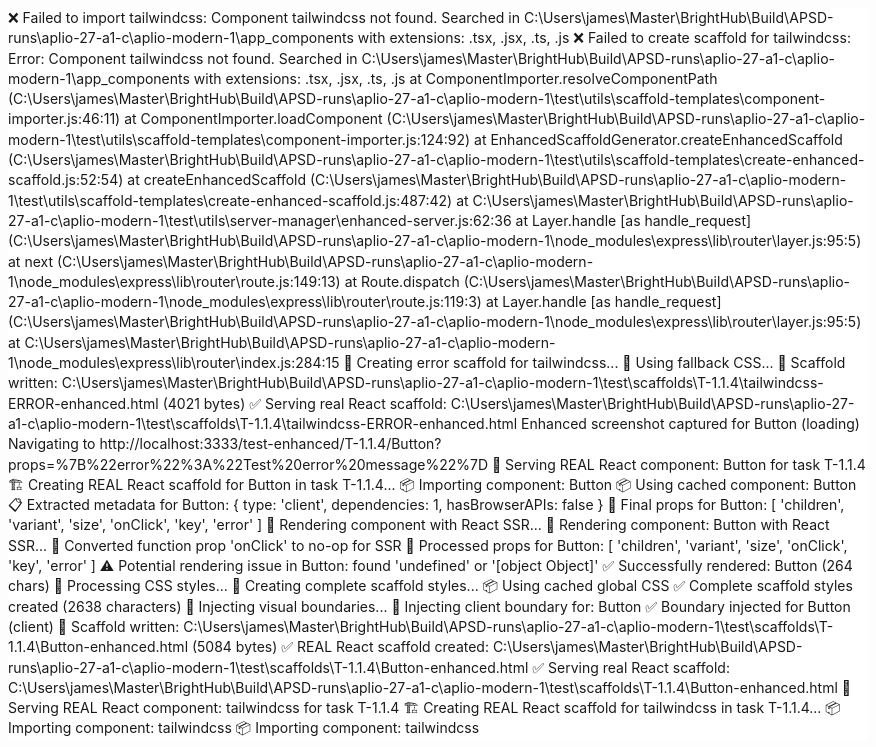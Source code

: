 ❌ Failed to import tailwindcss: Component tailwindcss not found. Searched in C:\Users\james\Master\BrightHub\Build\APSD-runs\aplio-27-a1-c\aplio-modern-1\app\_components with extensions: .tsx, .jsx, .ts, .js
❌ Failed to create scaffold for tailwindcss: Error: Component tailwindcss not found. Searched in C:\Users\james\Master\BrightHub\Build\APSD-runs\aplio-27-a1-c\aplio-modern-1\app\_components with extensions: .tsx, .jsx, .ts, .js
    at ComponentImporter.resolveComponentPath (C:\Users\james\Master\BrightHub\Build\APSD-runs\aplio-27-a1-c\aplio-modern-1\test\utils\scaffold-templates\component-importer.js:46:11)
    at ComponentImporter.loadComponent (C:\Users\james\Master\BrightHub\Build\APSD-runs\aplio-27-a1-c\aplio-modern-1\test\utils\scaffold-templates\component-importer.js:124:92)
    at EnhancedScaffoldGenerator.createEnhancedScaffold (C:\Users\james\Master\BrightHub\Build\APSD-runs\aplio-27-a1-c\aplio-modern-1\test\utils\scaffold-templates\create-enhanced-scaffold.js:52:54)
    at createEnhancedScaffold (C:\Users\james\Master\BrightHub\Build\APSD-runs\aplio-27-a1-c\aplio-modern-1\test\utils\scaffold-templates\create-enhanced-scaffold.js:487:42)
    at C:\Users\james\Master\BrightHub\Build\APSD-runs\aplio-27-a1-c\aplio-modern-1\test\utils\server-manager\enhanced-server.js:62:36
    at Layer.handle [as handle_request] (C:\Users\james\Master\BrightHub\Build\APSD-runs\aplio-27-a1-c\aplio-modern-1\node_modules\express\lib\router\layer.js:95:5)
    at next (C:\Users\james\Master\BrightHub\Build\APSD-runs\aplio-27-a1-c\aplio-modern-1\node_modules\express\lib\router\route.js:149:13)
    at Route.dispatch (C:\Users\james\Master\BrightHub\Build\APSD-runs\aplio-27-a1-c\aplio-modern-1\node_modules\express\lib\router\route.js:119:3)
    at Layer.handle [as handle_request] (C:\Users\james\Master\BrightHub\Build\APSD-runs\aplio-27-a1-c\aplio-modern-1\node_modules\express\lib\router\layer.js:95:5)
    at C:\Users\james\Master\BrightHub\Build\APSD-runs\aplio-27-a1-c\aplio-modern-1\node_modules\express\lib\router\index.js:284:15
🚨 Creating error scaffold for tailwindcss...
🔄 Using fallback CSS...
📁 Scaffold written: C:\Users\james\Master\BrightHub\Build\APSD-runs\aplio-27-a1-c\aplio-modern-1\test\scaffolds\T-1.1.4\tailwindcss-ERROR-enhanced.html (4021 bytes)
✅ Serving real React scaffold: C:\Users\james\Master\BrightHub\Build\APSD-runs\aplio-27-a1-c\aplio-modern-1\test\scaffolds\T-1.1.4\tailwindcss-ERROR-enhanced.html
Enhanced screenshot captured for Button (loading)
Navigating to http://localhost:3333/test-enhanced/T-1.1.4/Button?props=%7B%22error%22%3A%22Test%20error%20message%22%7D
🎯 Serving REAL React component: Button for task T-1.1.4
🏗️  Creating REAL React scaffold for Button in task T-1.1.4...
📦 Importing component: Button
📦 Using cached component: Button
📋 Extracted metadata for Button: { type: 'client', dependencies: 1, hasBrowserAPIs: false }
🔧 Final props for Button: [ 'children', 'variant', 'size', 'onClick', 'key', 'error' ]
🎨 Rendering component with React SSR...
🎨 Rendering component: Button with React SSR...
🔄 Converted function prop 'onClick' to no-op for SSR
🔧 Processed props for Button: [ 'children', 'variant', 'size', 'onClick', 'key', 'error' ]
⚠️  Potential rendering issue in Button: found 'undefined' or '[object Object]'
✅ Successfully rendered: Button (264 chars)
🎨 Processing CSS styles...
🎨 Creating complete scaffold styles...
📦 Using cached global CSS
✅ Complete scaffold styles created (2638 characters)
🎯 Injecting visual boundaries...
🎯 Injecting client boundary for: Button
✅ Boundary injected for Button (client)
📁 Scaffold written: C:\Users\james\Master\BrightHub\Build\APSD-runs\aplio-27-a1-c\aplio-modern-1\test\scaffolds\T-1.1.4\Button-enhanced.html (5084 bytes)
✅ REAL React scaffold created: C:\Users\james\Master\BrightHub\Build\APSD-runs\aplio-27-a1-c\aplio-modern-1\test\scaffolds\T-1.1.4\Button-enhanced.html
✅ Serving real React scaffold: C:\Users\james\Master\BrightHub\Build\APSD-runs\aplio-27-a1-c\aplio-modern-1\test\scaffolds\T-1.1.4\Button-enhanced.html
🎯 Serving REAL React component: tailwindcss for task T-1.1.4
🏗️  Creating REAL React scaffold for tailwindcss in task T-1.1.4...
📦 Importing component: tailwindcss
📦 Importing component: tailwindcss